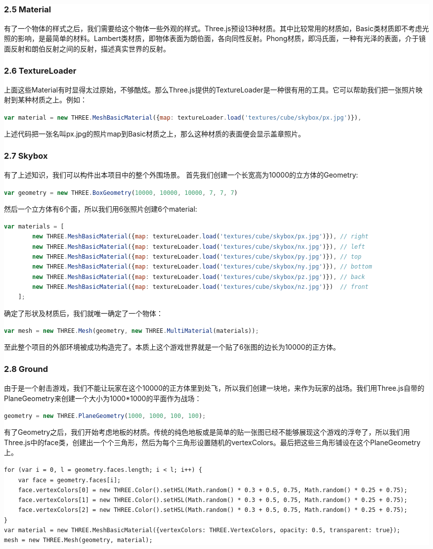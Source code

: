 ### 2.5 Material
有了一个物体的样式之后，我们需要给这个物体一些外观的样式。Three.js预设13种材质。其中比较常用的材质如，Basic类材质即不考虑光照的影响，是最简单的材料。Lambert类材质，即物体表面为朗伯面，各向同性反射。Phong材质，即冯氏面，一种有光泽的表面，介于镜面反射和朗伯反射之间的反射，描述真实世界的反射。

### 2.6 TextureLoader
上面这些Material有时显得太过原始，不够酷炫。那么Three.js提供的TextureLoader是一种很有用的工具。它可以帮助我们把一张照片映射到某种材质之上。例如：
```javascript
var material = new THREE.MeshBasicMaterial({map: textureLoader.load('textures/cube/skybox/px.jpg')}),
```
上述代码把一张名叫px.jpg的照片map到Basic材质之上，那么这种材质的表面便会显示盖章照片。

### 2.7 Skybox
有了上述知识，我们可以构件出本项目中的整个外围场景。
首先我们创建一个长宽高为10000的立方体的Geometry:
```javascript
var geometry = new THREE.BoxGeometry(10000, 10000, 10000, 7, 7, 7)
```
然后一个立方体有6个面，所以我们用6张照片创建6个material:
```javascript
var materials = [
        new THREE.MeshBasicMaterial({map: textureLoader.load('textures/cube/skybox/px.jpg')}), // right
        new THREE.MeshBasicMaterial({map: textureLoader.load('textures/cube/skybox/nx.jpg')}), // left
        new THREE.MeshBasicMaterial({map: textureLoader.load('textures/cube/skybox/py.jpg')}), // top
        new THREE.MeshBasicMaterial({map: textureLoader.load('textures/cube/skybox/ny.jpg')}), // bottom
        new THREE.MeshBasicMaterial({map: textureLoader.load('textures/cube/skybox/pz.jpg')}), // back
        new THREE.MeshBasicMaterial({map: textureLoader.load('textures/cube/skybox/nz.jpg')})  // front
    ];
```
确定了形状及材质后，我们就唯一确定了一个物体：
```javascript
var mesh = new THREE.Mesh(geometry, new THREE.MultiMaterial(materials));
```
至此整个项目的外部环境被成功构造完了。本质上这个游戏世界就是一个贴了6张图的边长为10000的正方体。

### 2.8 Ground
由于是一个射击游戏，我们不能让玩家在这个10000的正方体里到处飞，所以我们创建一块地，来作为玩家的战场。我们用Three.js自带的PlaneGeometry来创建一个大小为1000*1000的平面作为战场：
```javascript
geometry = new THREE.PlaneGeometry(1000, 1000, 100, 100);
```
有了Geometry之后，我们开始考虑地板的材质。传统的纯色地板或是简单的贴一张图已经不能够展现这个游戏的浮夸了，所以我们用Three.js中的face类，创建出一个个三角形，然后为每个三角形设置随机的vertexColors。最后把这些三角形铺设在这个PlaneGeometry上。
```
for (var i = 0, l = geometry.faces.length; i < l; i++) {
    var face = geometry.faces[i];
    face.vertexColors[0] = new THREE.Color().setHSL(Math.random() * 0.3 + 0.5, 0.75, Math.random() * 0.25 + 0.75);
    face.vertexColors[1] = new THREE.Color().setHSL(Math.random() * 0.3 + 0.5, 0.75, Math.random() * 0.25 + 0.75);
    face.vertexColors[2] = new THREE.Color().setHSL(Math.random() * 0.3 + 0.5, 0.75, Math.random() * 0.25 + 0.75);
}
var material = new THREE.MeshBasicMaterial({vertexColors: THREE.VertexColors, opacity: 0.5, transparent: true});
mesh = new THREE.Mesh(geometry, material);
```
